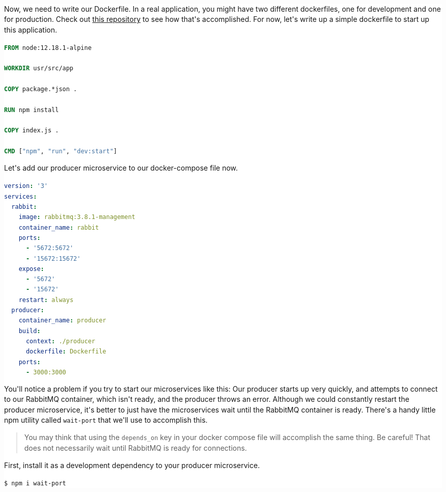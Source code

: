 Now, we need to write our Dockerfile. In a real application, you might have two different dockerfiles, one for development and one for production. Check out <a href="">this repository</a> to see how that's accomplished. For now, let's write up a simple dockerfile to start up this application.

```dockerfile
FROM node:12.18.1-alpine

WORKDIR usr/src/app

COPY package.*json .

RUN npm install

COPY index.js .

CMD ["npm", "run", "dev:start"]
```

Let's add our producer microservice to our docker-compose file now.

```yaml{13-19}:title=docker-compose.yml
version: '3'
services:
  rabbit:
    image: rabbitmq:3.8.1-management
    container_name: rabbit
    ports:
      - '5672:5672'
      - '15672:15672'
    expose:
      - '5672'
      - '15672'
    restart: always
  producer:
    container_name: producer
    build:
      context: ./producer
      dockerfile: Dockerfile 
    ports:
      - 3000:3000
```

You'll notice a problem if you try to start our microservices like this: Our producer starts up very quickly, and attempts to connect to our RabbitMQ container, which isn't ready, and the producer throws an error. Although we could constantly restart the producer microservice, it's better to just have the microservices wait until the RabbitMQ container is ready. There's a handy little npm utility called `wait-port` that we'll use to accomplish this.

> You may think that using the `depends_on` key in your docker compose file will accomplish the same thing. Be careful! That does not necessarily wait until RabbitMQ is ready for connections.

First, install it as a development dependency to your producer microservice.

```
$ npm i wait-port
```
